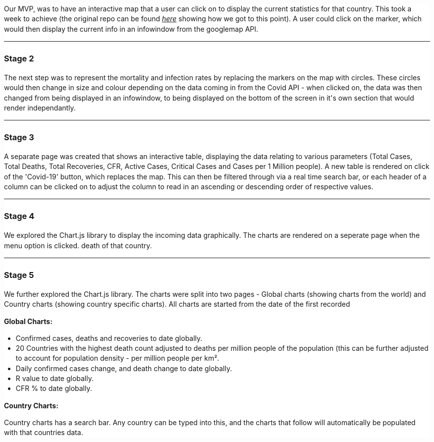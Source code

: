 Our MVP, was to have an interactive map that a user can click on to display the current statistics for that country. This took a week to achieve (the original repo can be found [_here_](https://github.com/nicolasraffray/covid-mapper) showing how we got to this point). A user could click on the marker, which would then display the current info in an infowindow from the googlemap API.

---

### Stage 2

The next step was to represent the mortality and infection rates by replacing the markers on the map with circles. These circles would then change in size and colour depending on the data coming in from the Covid API - when clicked on, the data was then changed from being displayed in an infowindow, to being displayed on the bottom of the screen in it's own section that would render independantly.

---

### Stage 3

A separate page was created that shows an interactive table, displaying the data relating to various parameters (Total Cases, Total Deaths, Total Recoveries, CFR, Active Cases, Critical Cases and Cases per 1 Million people). A new table is rendered on click of the 'Covid-19' button, which replaces the map. This can then be filtered through via a real time search bar, or each header of a column can be clicked on to adjust the column to read in an ascending or descending order of respective values.

---

### Stage 4

We explored the Chart.js library to display the incoming data graphically. The charts are rendered on a seperate page when the menu option is clicked. death of that country.

---

### Stage 5

We further explored the Chart.js library. The charts were split into two pages - Global charts (showing charts from the world) and Country charts (showing country specific charts). All charts are started from the date of the first recorded

**Global Charts:**

- Confirmed cases, deaths and recoveries to date globally.
- 20 Countries with the highest death count adjusted to deaths per million people of the population (this can be further adjusted to account for population density - per million people per km².
- Daily confirmed cases change, and death change to date globally.
- R value to date globally.
- CFR % to date globally.

**Country Charts:**

Country charts has a search bar. Any country can be typed into this, and the charts that follow will automatically be populated with that countries data.
